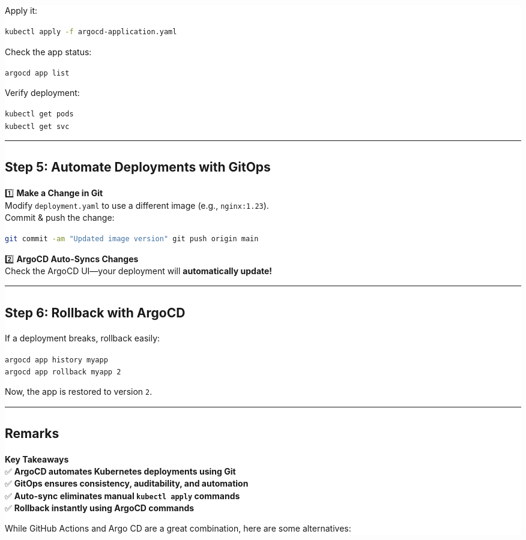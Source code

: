 Apply it:

```sh
kubectl apply -f argocd-application.yaml
``` 

Check the app status:

```sh
argocd app list
``` 

Verify deployment:

```sh
kubectl get pods
kubectl get svc
```

----------

##  Step 5: Automate Deployments with GitOps

1️⃣ **Make a Change in Git**  
Modify `deployment.yaml` to use a different image (e.g., `nginx:1.23`).  
Commit & push the change:

```sh
git commit -am "Updated image version" git push origin main
``` 

2️⃣ **ArgoCD Auto-Syncs Changes**  
Check the ArgoCD UI—your deployment will **automatically update!** 

----------

##  Step 6: Rollback with ArgoCD

If a deployment breaks, rollback easily:

```sh
argocd app history myapp
argocd app rollback myapp 2
``` 

Now, the app is restored to version `2`.

----------

## Remarks

 **Key Takeaways**  
✅ **ArgoCD automates Kubernetes deployments using Git**  
✅ **GitOps ensures consistency, auditability, and automation**  
✅ **Auto-sync eliminates manual `kubectl apply` commands**  
✅ **Rollback instantly using ArgoCD commands**

While GitHub Actions and Argo CD are a great combination, here are some alternatives:
